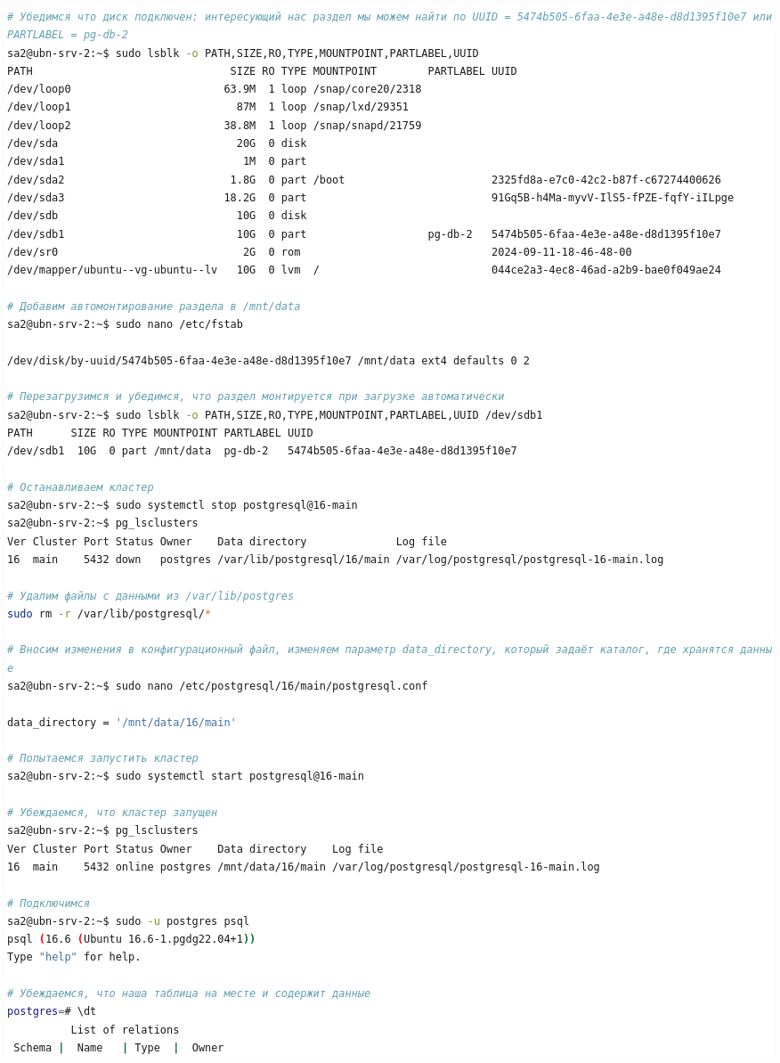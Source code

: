 ```bash
# Убедимся что диск подключен: интересующий нас раздел мы можем найти по UUID = 5474b505-6faa-4e3e-a48e-d8d1395f10e7 или PARTLABEL = pg-db-2
sa2@ubn-srv-2:~$ sudo lsblk -o PATH,SIZE,RO,TYPE,MOUNTPOINT,PARTLABEL,UUID
PATH                               SIZE RO TYPE MOUNTPOINT        PARTLABEL UUID
/dev/loop0                        63.9M  1 loop /snap/core20/2318
/dev/loop1                          87M  1 loop /snap/lxd/29351
/dev/loop2                        38.8M  1 loop /snap/snapd/21759
/dev/sda                            20G  0 disk
/dev/sda1                            1M  0 part
/dev/sda2                          1.8G  0 part /boot                       2325fd8a-e7c0-42c2-b87f-c67274400626
/dev/sda3                         18.2G  0 part                             91Gq5B-h4Ma-myvV-IlS5-fPZE-fqfY-iILpge
/dev/sdb                            10G  0 disk
/dev/sdb1                           10G  0 part                   pg-db-2   5474b505-6faa-4e3e-a48e-d8d1395f10e7
/dev/sr0                             2G  0 rom                              2024-09-11-18-46-48-00
/dev/mapper/ubuntu--vg-ubuntu--lv   10G  0 lvm  /                           044ce2a3-4ec8-46ad-a2b9-bae0f049ae24

# Добавим автомонтирование раздела в /mnt/data
sa2@ubn-srv-2:~$ sudo nano /etc/fstab

/dev/disk/by-uuid/5474b505-6faa-4e3e-a48e-d8d1395f10e7 /mnt/data ext4 defaults 0 2

# Перезагрузимся и убедимся, что раздел монтируется при загрузке автоматически
sa2@ubn-srv-2:~$ sudo lsblk -o PATH,SIZE,RO,TYPE,MOUNTPOINT,PARTLABEL,UUID /dev/sdb1
PATH      SIZE RO TYPE MOUNTPOINT PARTLABEL UUID
/dev/sdb1  10G  0 part /mnt/data  pg-db-2   5474b505-6faa-4e3e-a48e-d8d1395f10e7

# Останавливаем кластер
sa2@ubn-srv-2:~$ sudo systemctl stop postgresql@16-main
sa2@ubn-srv-2:~$ pg_lsclusters
Ver Cluster Port Status Owner    Data directory              Log file
16  main    5432 down   postgres /var/lib/postgresql/16/main /var/log/postgresql/postgresql-16-main.log

# Удалим файлы с данными из /var/lib/postgres
sudo rm -r /var/lib/postgresql/*

# Вносим изменения в конфигурационный файл, изменяем параметр data_directory, который задаёт каталог, где хранятся данные
sa2@ubn-srv-2:~$ sudo nano /etc/postgresql/16/main/postgresql.conf

data_directory = '/mnt/data/16/main'

# Попытаемся запустить кластер
sa2@ubn-srv-2:~$ sudo systemctl start postgresql@16-main

# Убеждаемся, что кластер запущен
sa2@ubn-srv-2:~$ pg_lsclusters
Ver Cluster Port Status Owner    Data directory    Log file
16  main    5432 online postgres /mnt/data/16/main /var/log/postgresql/postgresql-16-main.log

# Подключимся
sa2@ubn-srv-2:~$ sudo -u postgres psql
psql (16.6 (Ubuntu 16.6-1.pgdg22.04+1))
Type "help" for help.

# Убеждаемся, что наша таблица на месте и содержит данные
postgres=# \dt
          List of relations
 Schema |  Name   | Type  |  Owner
```